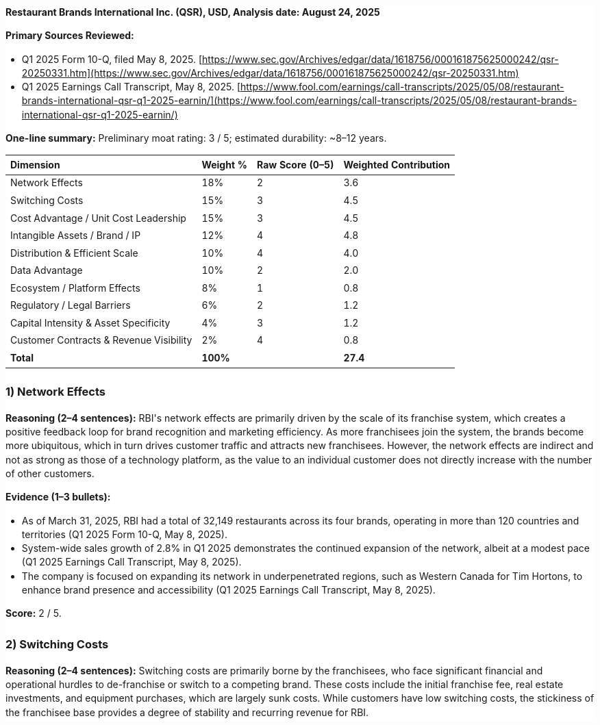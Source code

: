 **Restaurant Brands International Inc. (QSR), USD, Analysis date: August 24, 2025**

**Primary Sources Reviewed:**
*   Q1 2025 Form 10-Q, filed May 8, 2025. [https://www.sec.gov/Archives/edgar/data/1618756/000161875625000242/qsr-20250331.htm](https://www.sec.gov/Archives/edgar/data/1618756/000161875625000242/qsr-20250331.htm)
*   Q1 2025 Earnings Call Transcript, May 8, 2025. [https://www.fool.com/earnings/call-transcripts/2025/05/08/restaurant-brands-international-qsr-q1-2025-earnin/](https://www.fool.com/earnings/call-transcripts/2025/05/08/restaurant-brands-international-qsr-q1-2025-earnin/)

**One-line summary:** Preliminary moat rating: 3 / 5; estimated durability: ~8–12 years.

| Dimension | Weight % | Raw Score (0–5) | Weighted Contribution |
| :--- | :--- | :--- | :--- |
| Network Effects | 18% | 2 | 3.6 |
| Switching Costs | 15% | 3 | 4.5 |
| Cost Advantage / Unit Cost Leadership | 15% | 3 | 4.5 |
| Intangible Assets / Brand / IP | 12% | 4 | 4.8 |
| Distribution & Efficient Scale | 10% | 4 | 4.0 |
| Data Advantage | 10% | 2 | 2.0 |
| Ecosystem / Platform Effects | 8% | 1 | 0.8 |
| Regulatory / Legal Barriers | 6% | 2 | 1.2 |
| Capital Intensity & Asset Specificity | 4% | 3 | 1.2 |
| Customer Contracts & Revenue Visibility | 2% | 4 | 0.8 |
| **Total** | **100%** | | **27.4** |

### **1) Network Effects**
**Reasoning (2–4 sentences):** RBI's network effects are primarily driven by the scale of its franchise system, which creates a positive feedback loop for brand recognition and marketing efficiency. As more franchisees join the system, the brands become more ubiquitous, which in turn drives customer traffic and attracts new franchisees. However, the network effects are indirect and not as strong as those of a technology platform, as the value to an individual customer does not directly increase with the number of other customers.

**Evidence (1–3 bullets):**
*   As of March 31, 2025, RBI had a total of 32,149 restaurants across its four brands, operating in more than 120 countries and territories (Q1 2025 Form 10-Q, May 8, 2025).
*   System-wide sales growth of 2.8% in Q1 2025 demonstrates the continued expansion of the network, albeit at a modest pace (Q1 2025 Earnings Call Transcript, May 8, 2025).
*   The company is focused on expanding its network in underpenetrated regions, such as Western Canada for Tim Hortons, to enhance brand presence and accessibility (Q1 2025 Earnings Call Transcript, May 8, 2025).

**Score:** 2 / 5.

### **2) Switching Costs**
**Reasoning (2–4 sentences):** Switching costs are primarily borne by the franchisees, who face significant financial and operational hurdles to de-franchise or switch to a competing brand. These costs include the initial franchise fee, real estate investments, and equipment purchases, which are largely sunk costs. While customers have low switching costs, the stickiness of the franchisee base provides a degree of stability and recurring revenue for RBI.

